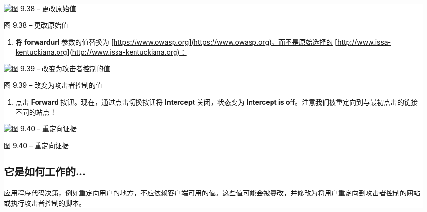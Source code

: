 ![图 9.38 – 更改原始值](image/B21173_Figure_9.038.jpg)

图 9.38 – 更改原始值

1.  将 **forwardurl** 参数的值替换为 [https://www.owasp.org](https://www.owasp.org)，而不是原始选择的 [http://www.issa-kentuckiana.org](http://www.issa-kentuckiana.org)：

![图 9.39 – 改变为攻击者控制的值](image/B21173_Figure_9.039.jpg)

图 9.39 – 改变为攻击者控制的值

1.  点击 **Forward** 按钮。现在，通过点击切换按钮将 **Intercept** 关闭，状态变为 **Intercept is off**。注意我们被重定向到与最初点击的链接不同的站点！

![图 9.40 – 重定向证据](image/B21173_Figure_9.040.jpg)

图 9.40 – 重定向证据

## 它是如何工作的...

应用程序代码决策，例如重定向用户的地方，不应依赖客户端可用的值。这些值可能会被篡改，并修改为将用户重定向到攻击者控制的网站或执行攻击者控制的脚本。
